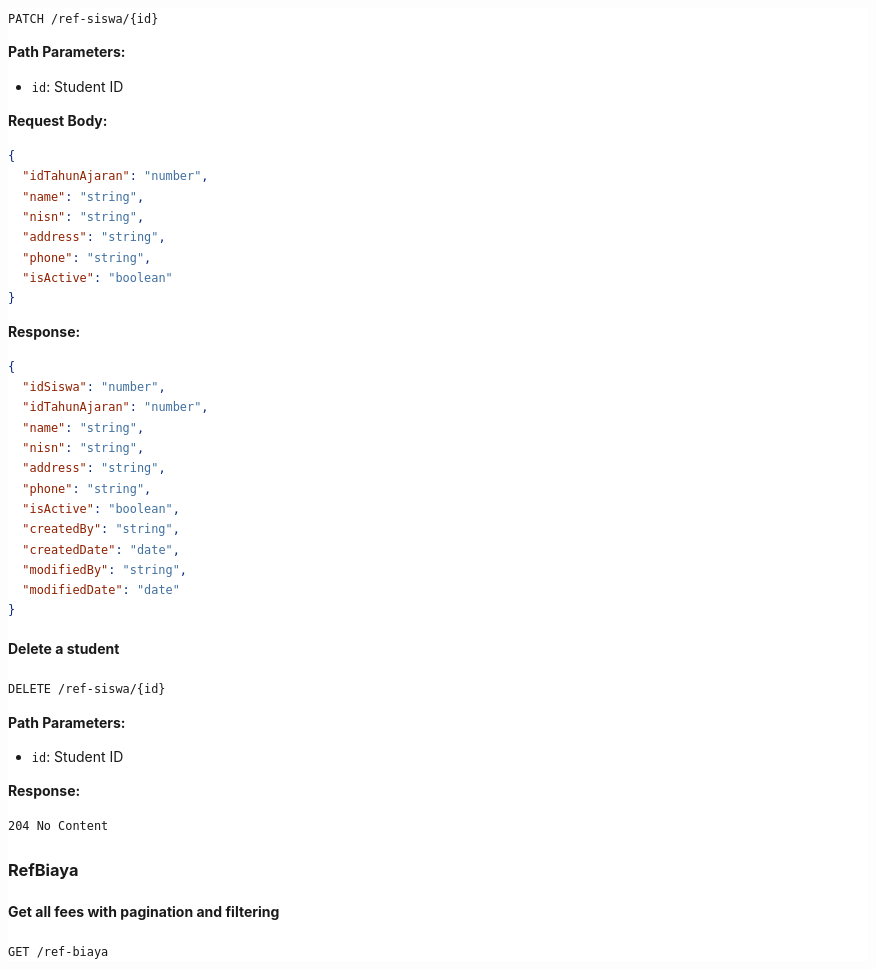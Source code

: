 ```
PATCH /ref-siswa/{id}
```

**Path Parameters:**
- `id`: Student ID

**Request Body:**
```json
{
  "idTahunAjaran": "number",
  "name": "string",
  "nisn": "string",
  "address": "string",
  "phone": "string",
  "isActive": "boolean"
}
```

**Response:**
```json
{
  "idSiswa": "number",
  "idTahunAjaran": "number",
  "name": "string",
  "nisn": "string",
  "address": "string",
  "phone": "string",
  "isActive": "boolean",
  "createdBy": "string",
  "createdDate": "date",
  "modifiedBy": "string",
  "modifiedDate": "date"
}
```

#### Delete a student

```
DELETE /ref-siswa/{id}
```

**Path Parameters:**
- `id`: Student ID

**Response:**
```
204 No Content
```

### RefBiaya

#### Get all fees with pagination and filtering

```
GET /ref-biaya
```
